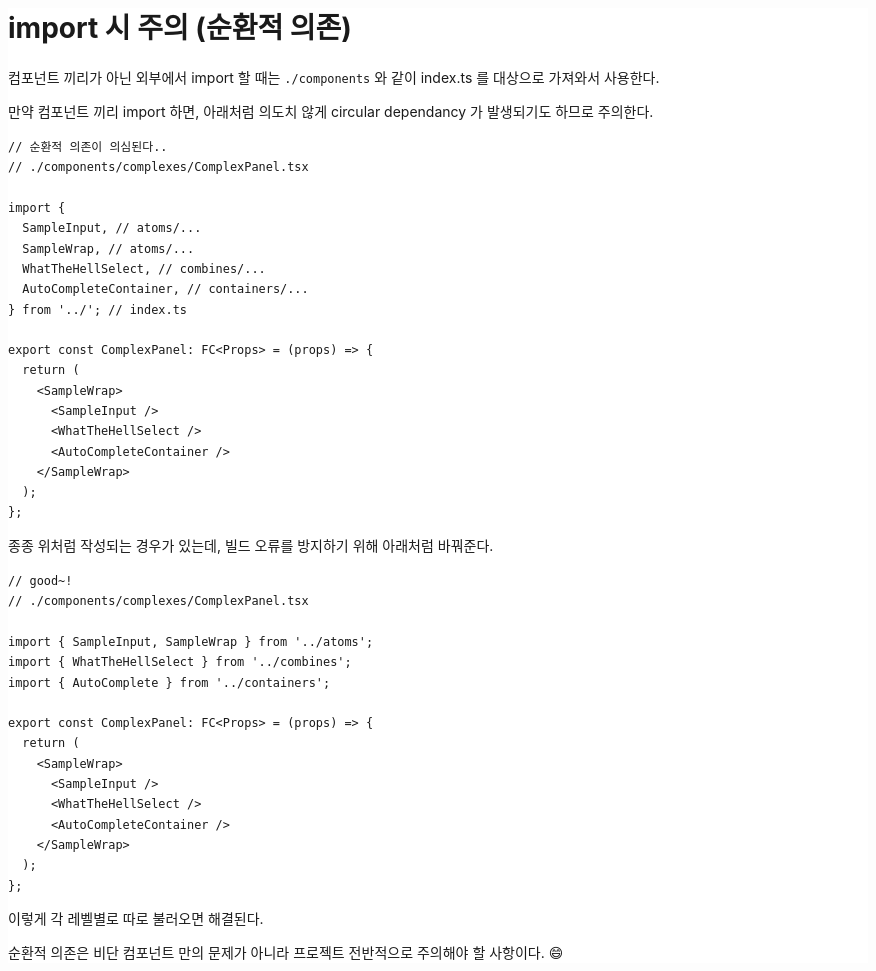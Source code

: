 # import 시 주의 (순환적 의존)

컴포넌트 끼리가 아닌 외부에서 import 할 때는 `./components` 와 같이 index.ts 를 대상으로 가져와서 사용한다.

만약 컴포넌트 끼리 import 하면, 아래처럼 의도치 않게 circular dependancy 가 발생되기도 하므로 주의한다.

```tsx
// 순환적 의존이 의심된다..
// ./components/complexes/ComplexPanel.tsx

import {
  SampleInput, // atoms/...
  SampleWrap, // atoms/...
  WhatTheHellSelect, // combines/...
  AutoCompleteContainer, // containers/...
} from '../'; // index.ts

export const ComplexPanel: FC<Props> = (props) => {
  return (
    <SampleWrap>
      <SampleInput />
      <WhatTheHellSelect />
      <AutoCompleteContainer />
    </SampleWrap>
  );
};
```

종종 위처럼 작성되는 경우가 있는데, 빌드 오류를 방지하기 위해 아래처럼 바꿔준다.

```tsx
// good~!
// ./components/complexes/ComplexPanel.tsx

import { SampleInput, SampleWrap } from '../atoms';
import { WhatTheHellSelect } from '../combines';
import { AutoComplete } from '../containers';

export const ComplexPanel: FC<Props> = (props) => {
  return (
    <SampleWrap>
      <SampleInput />
      <WhatTheHellSelect />
      <AutoCompleteContainer />
    </SampleWrap>
  );
};
```

이렇게 각 레벨별로 따로 불러오면 해결된다.

순환적 의존은 비단 컴포넌트 만의 문제가 아니라 프로젝트 전반적으로 주의해야 할 사항이다. 😄
